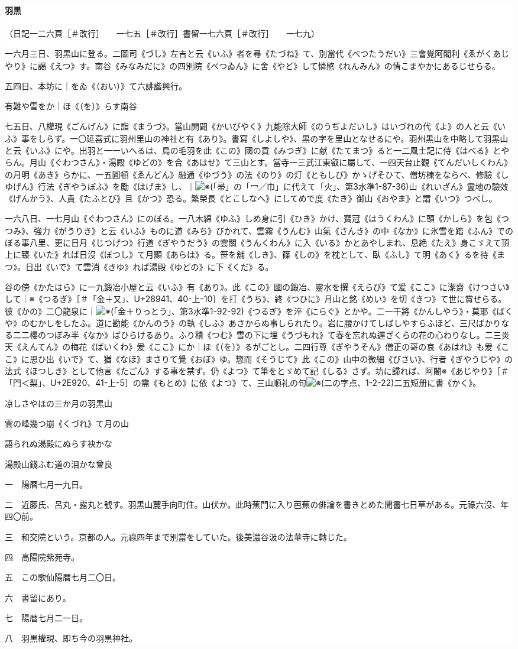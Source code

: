#### 羽黒
（日記一二六頁［＃改行］　　一七五［＃改行］書留一七六頁［＃改行］　　一七九）




一六月三日、羽黒山に登る。二圖司《づし》左吉と云《いふ》者を尋《たづね》て、別當代《べつたうだい》三會覺阿闍利《ゑがくあじやり》に謁《えつ》す。南谷《みなみだに》の四別院《べつゐん》に舍《やど》して憐愍《れんみん》の情こまやかにあるじせらる。

五四日、本坊に｜をゐ《（おい）》て六誹諧興行。

有難や雪をか｜ほ《（を）》らす南谷

七五日、八權現《ごんげん》に詣《まうづ》。當山開闢《かいびやく》九能除大師《のうぢよだいし》はいづれの代《よ》の人と云《いふ》事をしらず。一〇延喜式に羽州里山の神社と有《あり》。書寫《しよしや》、黒の字を里山となせるにや。羽州黒山を中略して羽黒山と云《いふ》にや。出羽と一一いへるは、鳥の毛羽を此《この》國の貢《みつぎ》に献《たてまつ》ると一二風土記に侍《はべる》とやらん。月山《ぐわつさん》・湯殿《ゆどの》を合《あはせ》て三山とす。當寺一三武江東叡に屬して、一四天台止觀《てんだいしくわん》の月明《あき》らかに、一五圓頓《ゑんどん》融通《ゆづう》の法《のり》の灯《ともしび》かゝげそひて、僧坊棟をならべ、修驗《しゆげん》行法《ぎやうぼふ》を勵《はげま》し、｜![※(「帚」の「冖／巾」に代えて「火」、第3水準1-87-36)](https://www.aozora.gr.jp/cards/002240/files/../../../gaiji/1-87/1-87-36.png)山《れいざん》靈地の驗效《げんかう》、人貴《たふとび》且《かつ》恐る。繁榮長《とこしなへ》にしてめで度《たき》御山《おやま》と謂《いつ》つべし。

一六八日、一七月山《ぐわつさん》にのぼる。一八木綿《ゆふ》しめ身に引《ひき》かけ、寶冠《はうくわん》に頭《かしら》を包《つつみ》、強力《がうりき》と云《いふ》ものに道《みち》びかれて、雲霧《うんむ》山氣《さんき》の中《なか》に氷雪を踏《ふん》でのぼる事八里、更に日月《じつげつ》行道《ぎやうだう》の雲關《うんくわん》に入《いる》かとあやしまれ、息絶《たえ》身こゞえて頂上に臻《いた》れば日沒《ぼつし》て月顯《あらは》る。笹を舖《しき》、篠《しの》を枕として、臥《ふし》て明《あく》るを待《まつ》。日出《いで》て雲消《きゆ》れば湯殿《ゆどの》に下《くだ》る。

谷の傍《かたはら》に一九鍛冶小屋と云《いふ》有《あり》。此《この》國の鍛冶、靈水を撰《えらび》て爰《ここ》に潔齋《けつさい》して｜※《つるぎ》［＃「金＋又」、U+28941、40-上-10］を打《うち》、終《つひに》月山と銘《めい》を切《きつ》て世に賞せらる。彼《かの》二〇龍泉に｜![※(「金＋りっとう」、第3水準1-92-92)](https://www.aozora.gr.jp/cards/002240/files/../../../gaiji/1-92/1-92-92.png)《つるぎ》を淬《にらぐ》とかや。二一干將《かんしやう》・莫耶《ばくや》のむかしをしたふ。道に勘能《かんのう》の執《しふ》あさからぬ事しられたり。岩に腰かけてしばしやすらふほど、三尺ばかりなる二二櫻のつぼみ半《なか》ばひらけるあり。ふり積《つむ》雪の下に埋《うづもれ》て春を忘れぬ遲ざくらの花の心わりなし。二三炎天《えんてん》の梅花《ばいくわ》爰《ここ》にか｜ほ《（を）》るがごとし。二四行尊《ぎやうそん》僧正の哥の哀《あはれ》も爰《ここ》に思ひ出《いで》て、猶《なほ》まさりて覺《おぼ》ゆ。惣而《そうじて》此《この》山中の微細《びさい》、行者《ぎやうじや》の法式《ほつしき》として他言《たごん》する事を禁ず。仍《よつ》て筆をとゞめて記《しる》さず。坊に歸れば、阿闍※《あじやり》［＃「門＜梨」、U+2E920、41-上-5］の需《もとめ》に依《よつ》て、三山順礼の句![※(二の字点、1-2-22)](https://www.aozora.gr.jp/cards/002240/files/../../../gaiji/1-02/1-02-22.png)二五短册に書《かく》。


凉しさやほの三か月の羽黒山

雲の峰幾つ崩《くづれ》て月の山

語られぬ湯殿にぬらす袂かな

湯殿山錢ふむ道の泪かな曾良







一　陽暦七月一九日。

二　近藤氏、呂丸・露丸と號す。羽黒山麓手向町住。山伏か。此時蕉門に入り芭蕉の俳論を書きとめた聞書七日草がある。元祿六沒、年四〇前。

三　和交院という。京都の人。元祿四年まで別當をしていた。後美濃谷汲の法華寺に轉じた。

四　高陽院紫苑寺。

五　この歌仙陽暦七月二〇日。

六　書留にあり。

七　陽暦七月二一日。

八　羽黒權現、即ち今の羽黒神社。
